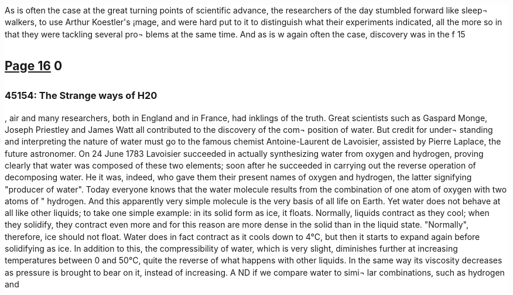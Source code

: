 As is often the case at the great turning
points of scientific advance, the researchers
of the day stumbled forward like sleep¬
walkers, to use Arthur Koestler's ¡mage,
and were hard put to it to distinguish what
their experiments indicated, all the more
so in that they were tackling several pro¬
blems at the same time. And as is w
again often the case, discovery was in the f
15

## [Page 16](https://demo.humlab.umu.se/courier/074785engo.pdf#page=16) 0

### 45154: The Strange ways of H20

, air and many researchers, both in England
and in France, had inklings of the truth.
Great scientists such as Gaspard Monge,
Joseph Priestley and James Watt all
contributed to the discovery of the com¬
position of water. But credit for under¬
standing and interpreting the nature of
water must go to the famous chemist
Antoine-Laurent de Lavoisier, assisted by
Pierre Laplace, the future astronomer. On
24 June 1783 Lavoisier succeeded in
actually synthesizing water from oxygen
and hydrogen, proving clearly that water
was composed of these two elements;
soon after he succeeded in carrying out
the reverse operation of decomposing
water. He it was, indeed, who gave
them their present names of oxygen and
hydrogen, the latter signifying "producer
of water".
Today everyone knows that the water
molecule results from the combination of
one atom of oxygen with two atoms of "
hydrogen. And this apparently very simple
molecule is the very basis of all life on
Earth.
Yet water does not behave at all like
other liquids; to take one simple example:
in its solid form as ice, it floats.
Normally, liquids contract as they cool;
when they solidify, they contract even
more and for this reason are more dense
in the solid than in the liquid state.
"Normally", therefore, ice should not
float. Water does in fact contract as it
cools down to 4°C, but then it starts to
expand again before solidifying as ice.
In addition to this, the compressibility
of water, which is very slight, diminishes
further at increasing temperatures between
0 and 50°C, quite the reverse of what
happens with other liquids. In the same
way its viscosity decreases as pressure is
brought to bear on it, instead of increasing.
A
ND if we compare water to simi¬
lar combinations, such as hydrogen and